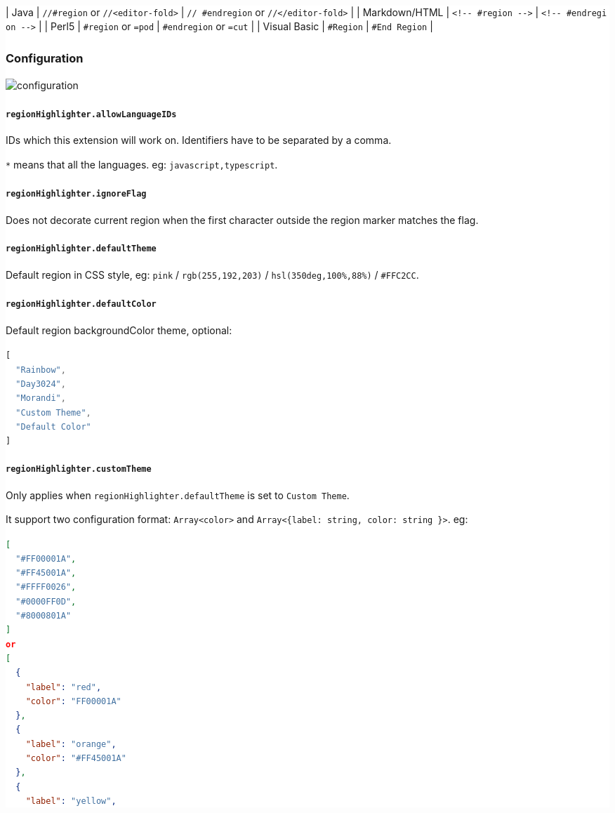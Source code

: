 | Java | `//#region` or `//<editor-fold>` | `// #endregion` or `//</editor-fold>` |
| Markdown/HTML | `<!-- #region -->` | `<!-- #endregion -->` |
| Perl5 | `#region` or `=pod` | `#endregion` or `=cut` |
| Visual Basic | `#Region` | `#End Region` |

### Configuration

![configuration](https://github.com/Wiensss/vscode-region-highlighter/blob/1.0.0/assets/configuration.png?raw=true)

#### `regionHighlighter.allowLanguageIDs`

IDs which this extension will work on. Identifiers have to be separated by a comma.

`*` means that all the languages. eg: `javascript,typescript`.

#### `regionHighlighter.ignoreFlag`

Does not decorate current region when the first character outside the region marker matches the flag.

#### `regionHighlighter.defaultTheme`

Default region in CSS style, eg: `pink` / `rgb(255,192,203)` / `hsl(350deg,100%,88%)` / `#FFC2CC`.

#### `regionHighlighter.defaultColor`

Default region backgroundColor theme, optional:

```javascript
[
  "Rainbow",
  "Day3024",
  "Morandi",
  "Custom Theme",
  "Default Color"
]
```

#### `regionHighlighter.customTheme`

Only applies when `regionHighlighter.defaultTheme` is set to `Custom Theme`.

It support two configuration format: `Array<color>` and `Array<{label: string, color: string }>`. eg:

```json
[
  "#FF00001A",
  "#FF45001A",
  "#FFFF0026",
  "#0000FF0D",
  "#8000801A"
]
or
[
  {
    "label": "red",
    "color": "FF00001A"
  },
  {
    "label": "orange",
    "color": "#FF45001A"
  },
  {
    "label": "yellow",
```